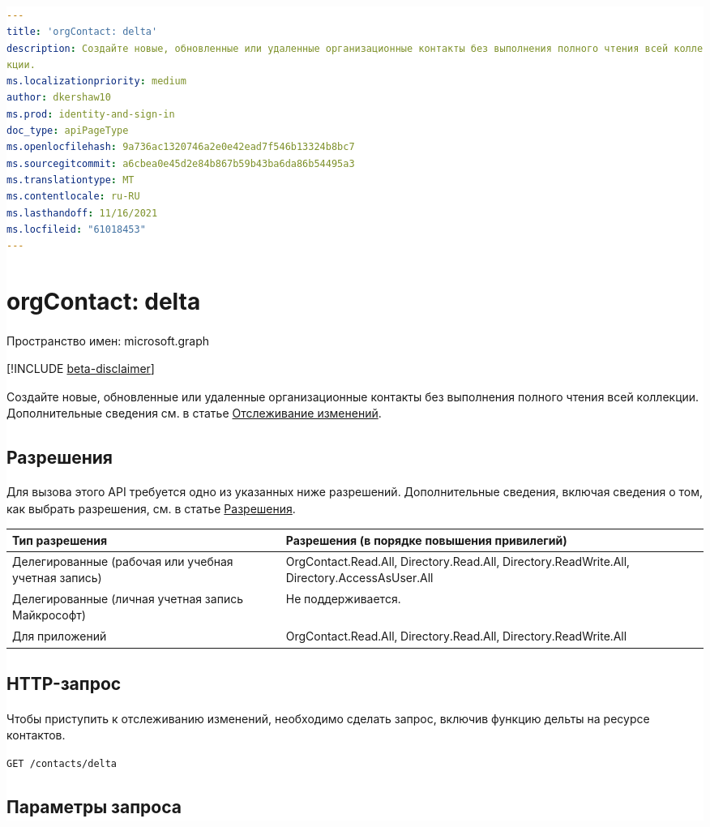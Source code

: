 ```yaml
---
title: 'orgContact: delta'
description: Создайте новые, обновленные или удаленные организационные контакты без выполнения полного чтения всей коллекции.
ms.localizationpriority: medium
author: dkershaw10
ms.prod: identity-and-sign-in
doc_type: apiPageType
ms.openlocfilehash: 9a736ac1320746a2e0e42ead7f546b13324b8bc7
ms.sourcegitcommit: a6cbea0e45d2e84b867b59b43ba6da86b54495a3
ms.translationtype: MT
ms.contentlocale: ru-RU
ms.lasthandoff: 11/16/2021
ms.locfileid: "61018453"
---
```

# <a name="orgcontact-delta"></a>orgContact: delta

Пространство имен: microsoft.graph

[!INCLUDE [beta-disclaimer](../../includes/beta-disclaimer.md)]

Создайте новые, обновленные или удаленные организационные контакты без выполнения полного чтения всей коллекции. Дополнительные сведения см. в статье [Отслеживание изменений](/graph/delta-query-overview).

## <a name="permissions"></a>Разрешения

Для вызова этого API требуется одно из указанных ниже разрешений. Дополнительные сведения, включая сведения о том, как выбрать разрешения, см. в статье [Разрешения](/graph/permissions-reference).


|Тип разрешения      | Разрешения (в порядке повышения привилегий)              |
|:--------------------|:---------------------------------------------------------|
|Делегированные (рабочая или учебная учетная запись) | OrgContact.Read.All, Directory.Read.All, Directory.ReadWrite.All, Directory.AccessAsUser.All    |
|Делегированные (личная учетная запись Майкрософт) | Не поддерживается.  |
|Для приложений | OrgContact.Read.All, Directory.Read.All, Directory.ReadWrite.All |

## <a name="http-request"></a>HTTP-запрос

Чтобы приступить к отслеживанию изменений, необходимо сделать запрос, включив функцию дельты на ресурсе контактов.


```http
GET /contacts/delta
```

## <a name="query-parameters"></a>Параметры запроса
